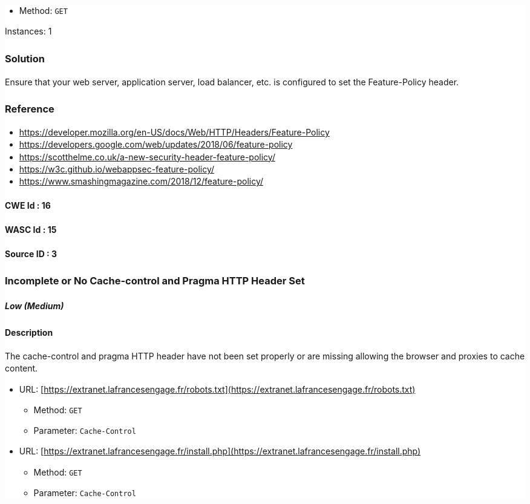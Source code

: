   
  * Method: `GET`
  
  
  
  
Instances: 1
  
### Solution
<p>Ensure that your web server, application server, load balancer, etc. is configured to set the Feature-Policy header.</p>
  
### Reference
* https://developer.mozilla.org/en-US/docs/Web/HTTP/Headers/Feature-Policy
* https://developers.google.com/web/updates/2018/06/feature-policy
* https://scotthelme.co.uk/a-new-security-header-feature-policy/
* https://w3c.github.io/webappsec-feature-policy/
* https://www.smashingmagazine.com/2018/12/feature-policy/

  
#### CWE Id : 16
  
#### WASC Id : 15
  
#### Source ID : 3

  
  
  
  
### Incomplete or No Cache-control and Pragma HTTP Header Set
##### Low (Medium)
  
  
  
  
#### Description
<p>The cache-control and pragma HTTP header have not been set properly or are missing allowing the browser and proxies to cache content.</p>
  
  
  
* URL: [https://extranet.lafrancesengage.fr/robots.txt](https://extranet.lafrancesengage.fr/robots.txt)
  
  
  * Method: `GET`
  
  
  * Parameter: `Cache-Control`
  
  
  
  
* URL: [https://extranet.lafrancesengage.fr/install.php](https://extranet.lafrancesengage.fr/install.php)
  
  
  * Method: `GET`
  
  
  * Parameter: `Cache-Control`
  